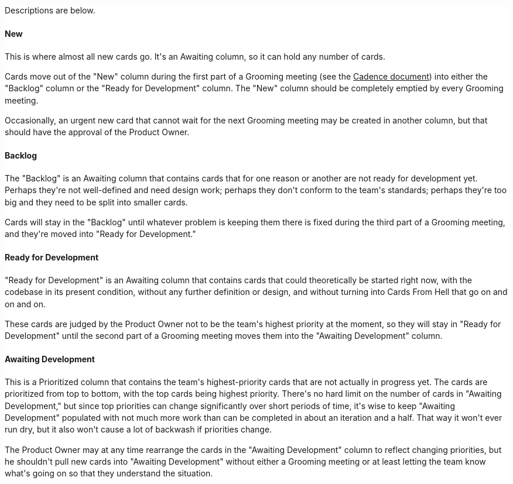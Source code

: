 Descriptions are below.

#### New
This is where almost all new cards go. It's an Awaiting column, so it can hold any number of cards.

Cards move out of the "New" column during the first part of a Grooming meeting (see the
[Cadence document](https://github.com/MASQ/Node/blob/master/CADENCE.md)) into either the "Backlog"
column or the "Ready for Development" column. The "New" column should be completely emptied by every Grooming meeting.

Occasionally, an urgent new card that cannot wait for the next Grooming meeting may be created in another column, but
that should have the approval of the Product Owner.

#### Backlog
The "Backlog" is an Awaiting column that contains cards that for one reason or another are not ready for development yet.
Perhaps they're not well-defined and need design work; perhaps they don't conform to the team's standards; perhaps 
they're too big and they need to be split into smaller cards.

Cards will stay in the "Backlog" until whatever problem is keeping them there is fixed during the third part of a
Grooming meeting, and they're moved into "Ready for Development."

#### Ready for Development
"Ready for Development" is an Awaiting column that contains cards that could theoretically be started right now, with 
the codebase in its present condition, without any further definition or design, and without turning into Cards From Hell
that go on and on and on.

These cards are judged by the Product Owner not to be the team's highest priority at the moment, so they will stay in
"Ready for Development" until the second part of a Grooming meeting moves them into the "Awaiting Development" column.

#### Awaiting Development
This is a Prioritized column that contains the team's highest-priority cards that are not actually in progress yet.
The cards are prioritized from top to bottom, with the top cards being highest priority. There's no hard limit on the
number of cards in "Awaiting Development," but since top priorities can change significantly over short periods of time,
it's wise to keep "Awaiting Development" populated with not much more work than can be completed in about an iteration
and a half. That way it won't ever run dry, but it also won't cause a lot of backwash if priorities change.

The Product Owner may at any time rearrange the cards in the "Awaiting Development" column to reflect changing priorities,
but he shouldn't pull new cards into "Awaiting Development" without either a Grooming meeting or at least letting the
team know what's going on so that they understand the situation.
